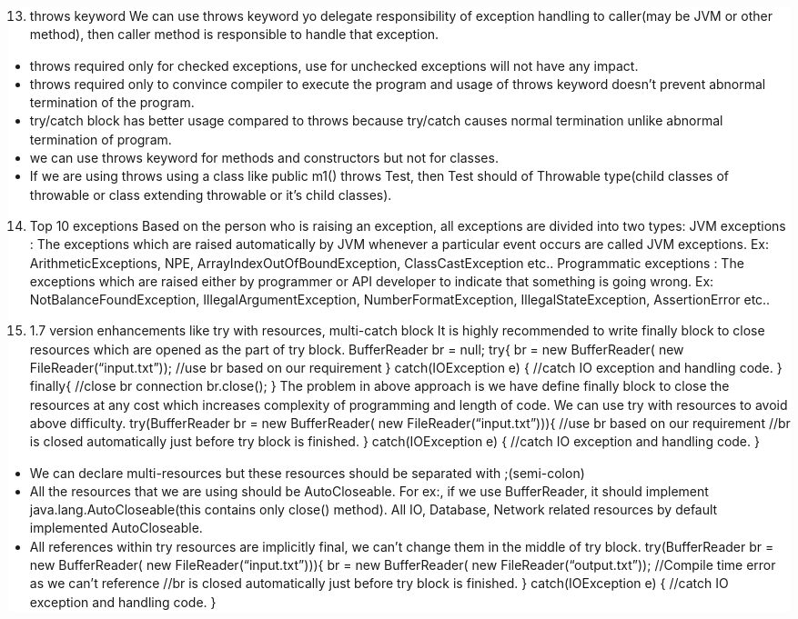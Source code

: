 13. throws keyword
We can use throws keyword yo delegate responsibility of exception handling to caller(may be JVM or other method), then caller method is responsible to handle that exception.
- throws required only for checked exceptions, use for unchecked exceptions will not have any impact.
- throws required only to convince compiler to execute the program and usage of throws keyword doesn’t prevent abnormal termination of the program.
- try/catch block has better usage compared to throws because try/catch causes normal termination unlike abnormal termination of program.
- we can use throws keyword for methods and constructors but not for classes.
- If we are using throws using a class like public m1() throws Test, then Test should of Throwable type(child classes of throwable or class extending throwable or it’s child classes).

14. Top 10 exceptions
Based on the person who is raising an exception, all exceptions are divided into two types: 
JVM exceptions : The exceptions which are raised automatically by JVM whenever a particular event occurs are called JVM exceptions. Ex: ArithmeticExceptions, NPE, ArrayIndexOutOfBoundException, ClassCastException etc..
Programmatic exceptions : The exceptions which are raised either by programmer or API developer to indicate that something is going wrong. Ex: NotBalanceFoundException, IllegalArgumentException, NumberFormatException, IllegalStateException, AssertionError etc..

15. 1.7 version enhancements like try with resources, multi-catch block
It is highly recommended to write finally block to close resources which are opened as the part of try block.
BufferReader br = null;
try{
	br = new BufferReader( new FileReader(“input.txt”));
	//use br based on our requirement
}
catch(IOException e) {
	//catch IO exception and handling code.
}
finally{
	//close br connection
	br.close();
}
The problem in above approach is we have define finally block to close the resources at any cost which increases complexity of programming and length of code. 
We can use try with resources to avoid above difficulty.
try(BufferReader br = new BufferReader( new FileReader(“input.txt”))){
	//use br based on our requirement
	//br is closed automatically just before try block is finished.
}
catch(IOException e) {
	//catch IO exception and handling code.
}
- We can declare multi-resources but these resources should be separated with ;(semi-colon) 
- All the resources that we are using should be AutoCloseable. For ex:, if we use BufferReader, it should implement java.lang.AutoCloseable(this contains only close() method). All IO, Database, Network related resources by default implemented AutoCloseable.
- All references within try resources are implicitly final, we can’t change them in the middle of try block.
try(BufferReader br = new BufferReader( new FileReader(“input.txt”))){
	br = new BufferReader( new FileReader(“output.txt”)); //Compile time error as we can’t reference
	//br is closed automatically just before try block is finished.
}
catch(IOException e) {
	//catch IO exception and handling code.
}
